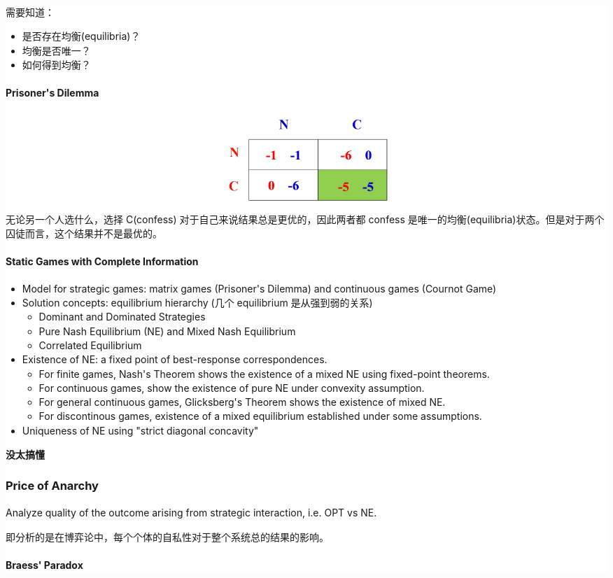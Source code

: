 需要知道：
* 是否存在均衡(equilibria)？
* 均衡是否唯一？
* 如何得到均衡？

#### Prisoner's Dilemma
<img src='../../figure/博弈论笔记/prisoner_dilemma.png' width=240 style="display: block; margin-left: auto; margin-right: auto;">

无论另一个人选什么，选择 C(confess) 对于自己来说结果总是更优的，因此两者都 confess 是唯一的均衡(equilibria)状态。但是对于两个囚徒而言，这个结果并不是最优的。

#### Static Games with Complete Information
* Model for strategic games: matrix games (Prisoner's Dilemma) and continuous games (Cournot Game)
* Solution concepts: equilibrium hierarchy (几个 equilibrium 是从强到弱的关系)
  * Dominant and Dominated Strategies 
  * Pure Nash Equilibrium (NE) and Mixed Nash Equilibrium
  * Correlated Equilibrium
* Existence of NE: a fixed point of best-response correspondences.
  * For finite games, Nash's Theorem shows the existence of a mixed NE using fixed-point theorems.
  * For continuous games, show the existence of pure NE under convexity assumption.
  *  For general continuous games, Glicksberg's Theorem shows the existence of mixed NE.
  *   For discontinous games, existence of a mixed equilibrium established under some assumptions.
* Uniqueness of NE using "strict diagonal concavity"

**没太搞懂**

### Price of Anarchy
Analyze quality of the outcome arising from strategic interaction, i.e. OPT vs NE.

即分析的是在博弈论中，每个个体的自私性对于整个系统总的结果的影响。

#### Braess' Paradox